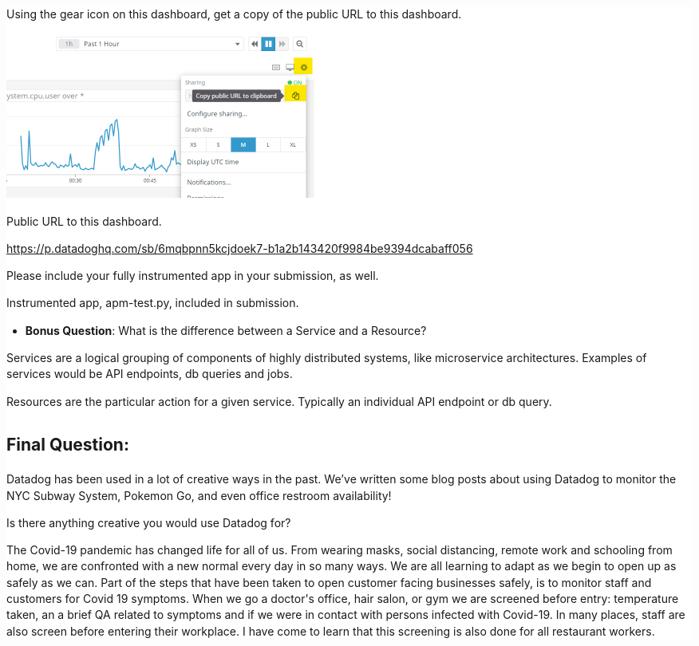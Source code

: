 

Using the gear icon on this dashboard, get a copy of the public URL to this dashboard.

<img src="apm-dashboard-url.png" style="zoom:50%;" />

Public URL to this dashboard.

https://p.datadoghq.com/sb/6mqbpnn5kcjdoek7-b1a2b143420f9984be9394dcabaff056



Please include your fully instrumented app in your submission, as well.

Instrumented app, apm-test.py, included in submission.



- **Bonus Question**: What is the difference between a Service and a Resource?

Services are a logical grouping of components of highly distributed systems, like microservice architectures.  Examples of services would be API endpoints, db queries and jobs.  

Resources are the particular action for a given service.  Typically an individual API endpoint or db query.  

## Final Question:

Datadog has been used in a lot of creative ways in the past. We’ve written some blog posts about using Datadog to monitor the NYC Subway System, Pokemon Go, and even office restroom availability!

Is there anything creative you would use Datadog for?

The Covid-19 pandemic has changed life for all of us.  From wearing masks, social distancing, remote work and schooling from home, we are confronted with a new normal every day in so many ways.  We are all learning to adapt as we begin to open up as safely as we can.  Part of the steps that have been taken to open customer facing businesses safely, is to monitor staff and customers for Covid 19 symptoms.  When we go a doctor's office, hair salon, or gym we are screened before entry: temperature taken, an a brief QA related to symptoms and if we were in contact with persons infected with Covid-19.  In many places, staff are also screen before entering their workplace.  I have come to learn that this screening is also done for all restaurant workers.   

